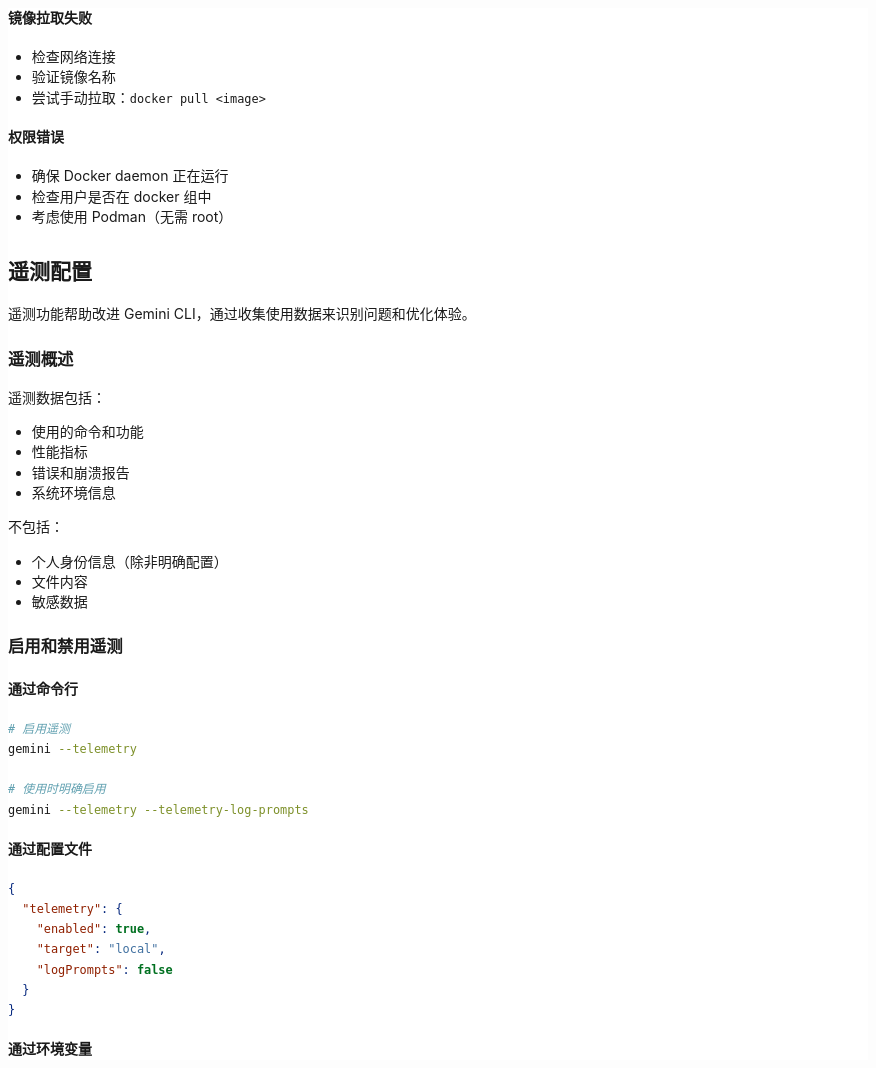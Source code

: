 #### 镜像拉取失败

- 检查网络连接
- 验证镜像名称
- 尝试手动拉取：`docker pull <image>`

#### 权限错误

- 确保 Docker daemon 正在运行
- 检查用户是否在 docker 组中
- 考虑使用 Podman（无需 root）

## 遥测配置

遥测功能帮助改进 Gemini CLI，通过收集使用数据来识别问题和优化体验。

### 遥测概述

遥测数据包括：
- 使用的命令和功能
- 性能指标
- 错误和崩溃报告
- 系统环境信息

不包括：
- 个人身份信息（除非明确配置）
- 文件内容
- 敏感数据

### 启用和禁用遥测

#### 通过命令行

```bash
# 启用遥测
gemini --telemetry

# 使用时明确启用
gemini --telemetry --telemetry-log-prompts
```

#### 通过配置文件

```json
{
  "telemetry": {
    "enabled": true,
    "target": "local",
    "logPrompts": false
  }
}
```

#### 通过环境变量
